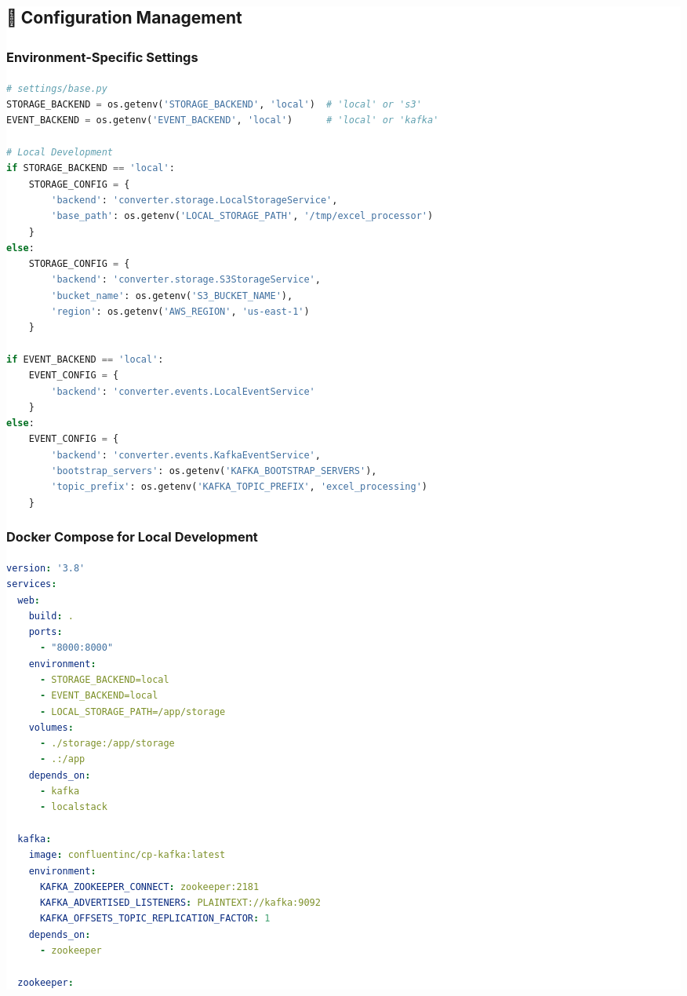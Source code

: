 
## 🔧 Configuration Management

### Environment-Specific Settings
```python
# settings/base.py
STORAGE_BACKEND = os.getenv('STORAGE_BACKEND', 'local')  # 'local' or 's3'
EVENT_BACKEND = os.getenv('EVENT_BACKEND', 'local')      # 'local' or 'kafka'

# Local Development
if STORAGE_BACKEND == 'local':
    STORAGE_CONFIG = {
        'backend': 'converter.storage.LocalStorageService',
        'base_path': os.getenv('LOCAL_STORAGE_PATH', '/tmp/excel_processor')
    }
else:
    STORAGE_CONFIG = {
        'backend': 'converter.storage.S3StorageService',
        'bucket_name': os.getenv('S3_BUCKET_NAME'),
        'region': os.getenv('AWS_REGION', 'us-east-1')
    }

if EVENT_BACKEND == 'local':
    EVENT_CONFIG = {
        'backend': 'converter.events.LocalEventService'
    }
else:
    EVENT_CONFIG = {
        'backend': 'converter.events.KafkaEventService',
        'bootstrap_servers': os.getenv('KAFKA_BOOTSTRAP_SERVERS'),
        'topic_prefix': os.getenv('KAFKA_TOPIC_PREFIX', 'excel_processing')
    }
```

### Docker Compose for Local Development
```yaml
version: '3.8'
services:
  web:
    build: .
    ports:
      - "8000:8000"
    environment:
      - STORAGE_BACKEND=local
      - EVENT_BACKEND=local
      - LOCAL_STORAGE_PATH=/app/storage
    volumes:
      - ./storage:/app/storage
      - .:/app
    depends_on:
      - kafka
      - localstack

  kafka:
    image: confluentinc/cp-kafka:latest
    environment:
      KAFKA_ZOOKEEPER_CONNECT: zookeeper:2181
      KAFKA_ADVERTISED_LISTENERS: PLAINTEXT://kafka:9092
      KAFKA_OFFSETS_TOPIC_REPLICATION_FACTOR: 1
    depends_on:
      - zookeeper

  zookeeper:
```